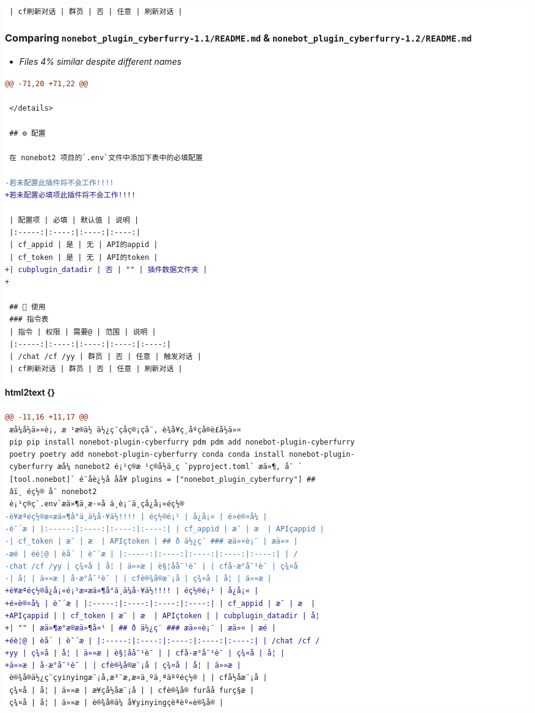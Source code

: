```diff
 | cf刷新对话 | 群员 | 否 | 任意 | 刷新对话 |
```

### Comparing `nonebot_plugin_cyberfurry-1.1/README.md` & `nonebot_plugin_cyberfurry-1.2/README.md`

 * *Files 4% similar despite different names*

```diff
@@ -71,20 +71,22 @@
 
 </details>
 
 ## ⚙️ 配置
 
 在 nonebot2 项目的`.env`文件中添加下表中的必填配置
 
-若未配置此插件将不会工作!!!!
+若未配置必填项此插件将不会工作!!!!
 
 | 配置项 | 必填 | 默认值 | 说明 |
 |:-----:|:----:|:----:|:----:|
 | cf_appid | 是 | 无 | API的appid |
 | cf_token | 是 | 无 | API的token |
+| cubplugin_datadir | 否 | "" | 插件数据文件夹 |
+
 
 ## 🎉 使用
 ### 指令表
 | 指令 | 权限 | 需要@ | 范围 | 说明 |
 |:-----:|:----:|:----:|:----:|:----:|
 | /chat /cf /yy | 群员 | 否 | 任意 | 触发对话 |
 | cf刷新对话 | 群员 | 否 | 任意 | 刷新对话 |
```

#### html2text {}

```diff
@@ -11,16 +11,17 @@
 æå¼å½ä»¤è¡, æ ¹æ®ä½ ä½¿ç¨çåç®¡çå¨, è¾å¥ç¸åºçå®è£å½ä»¤
 pip pip install nonebot-plugin-cyberfurry pdm pdm add nonebot-plugin-cyberfurry
 poetry poetry add nonebot-plugin-cyberfurry conda conda install nonebot-plugin-
 cyberfurry æå¼ nonebot2 é¡¹ç®æ ¹ç®å½ä¸ç `pyproject.toml` æä»¶, å¨ `
 [tool.nonebot]` é¨åè¿½å åå¥ plugins = ["nonebot_plugin_cyberfurry"] ##
 âï¸ éç½® å¨ nonebot2
 é¡¹ç®ç`.env`æä»¶ä¸­æ·»å ä¸è¡¨ä¸­çå¿å¡«éç½®
-è¥æªéç½®æ­¤æä»¶å°ä¸ä¼å·¥ä½!!!! | éç½®é¡¹ | å¿å¡« | é»è®¤å¼ |
-è¯´æ | |:-----:|:----:|:----:|:----:| | cf_appid | æ¯ | æ  | APIçappid |
-| cf_token | æ¯ | æ  | APIçtoken | ## ð ä½¿ç¨ ### æä»¤è¡¨ | æä»¤ |
-æé | éè¦@ | èå´ | è¯´æ | |:-----:|:----:|:----:|:----:|:----:| | /
-chat /cf /yy | ç¾¤å | å¦ | ä»»æ | è§¦åå¯¹è¯ | | cfå·æ°å¯¹è¯ | ç¾¤å
-| å¦ | ä»»æ | å·æ°å¯¹è¯ | | cfè®¾å®æ¨¡å | ç¾¤å | å¦ | ä»»æ |
+è¥æªéç½®å¿å¡«é¡¹æ­¤æä»¶å°ä¸ä¼å·¥ä½!!!! | éç½®é¡¹ | å¿å¡« |
+é»è®¤å¼ | è¯´æ | |:-----:|:----:|:----:|:----:| | cf_appid | æ¯ | æ  |
+APIçappid | | cf_token | æ¯ | æ  | APIçtoken | | cubplugin_datadir | å¦
+| "" | æä»¶æ°æ®æä»¶å¤¹ | ## ð ä½¿ç¨ ### æä»¤è¡¨ | æä»¤ | æé |
+éè¦@ | èå´ | è¯´æ | |:-----:|:----:|:----:|:----:|:----:| | /chat /cf /
+yy | ç¾¤å | å¦ | ä»»æ | è§¦åå¯¹è¯ | | cfå·æ°å¯¹è¯ | ç¾¤å | å¦ |
+ä»»æ | å·æ°å¯¹è¯ | | cfè®¾å®æ¨¡å | ç¾¤å | å¦ | ä»»æ |
 è®¾å®ä½¿ç¨çyinyingæ¨¡å,æ³¨æ,æ­¤ä¸ºä¸ªäººéç½® | | cfå½åæ¨¡å |
 ç¾¤å | å¦ | ä»»æ | æ¥çå½åæ¨¡å | | cfè®¾å® furåå­ furç§æ |
 ç¾¤å | å¦ | ä»»æ | è®¾å®ä¼ å¥yinyingçèªèº«è®¾å® |
```
